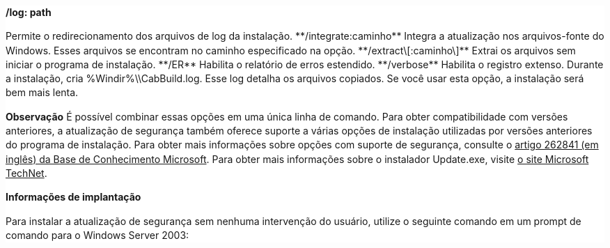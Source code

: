 **/log: path**
</td>
<td style="border:1px solid black;">
Permite o redirecionamento dos arquivos de log da instalação.
</td>
</tr>
<tr class="alternateRow">
<td style="border:1px solid black;">
**/integrate:caminho**
</td>
<td style="border:1px solid black;">
Integra a atualização nos arquivos-fonte do Windows. Esses arquivos se encontram no caminho especificado na opção.
</td>
</tr>
<tr>
<td style="border:1px solid black;">
**/extract\[:caminho\]**
</td>
<td style="border:1px solid black;">
Extrai os arquivos sem iniciar o programa de instalação.
</td>
</tr>
<tr class="alternateRow">
<td style="border:1px solid black;">
**/ER**
</td>
<td style="border:1px solid black;">
Habilita o relatório de erros estendido.
</td>
</tr>
<tr>
<td style="border:1px solid black;">
**/verbose**
</td>
<td style="border:1px solid black;">
Habilita o registro extenso. Durante a instalação, cria %Windir%\\CabBuild.log. Esse log detalha os arquivos copiados. Se você usar esta opção, a instalação será bem mais lenta.
</td>
</tr>
</table>
 
**Observação** É possível combinar essas opções em uma única linha de comando. Para obter compatibilidade com versões anteriores, a atualização de segurança também oferece suporte a várias opções de instalação utilizadas por versões anteriores do programa de instalação. Para obter mais informações sobre opções com suporte de segurança, consulte o [artigo 262841 (em inglês) da Base de Conhecimento Microsoft](http://support.microsoft.com/kb/262841). Para obter mais informações sobre o instalador Update.exe, visite [o site Microsoft TechNet](http://www.microsoft.com/brasil/technet).

**Informações de implantação**

Para instalar a atualização de segurança sem nenhuma intervenção do usuário, utilize o seguinte comando em um prompt de comando para o Windows Server 2003:
